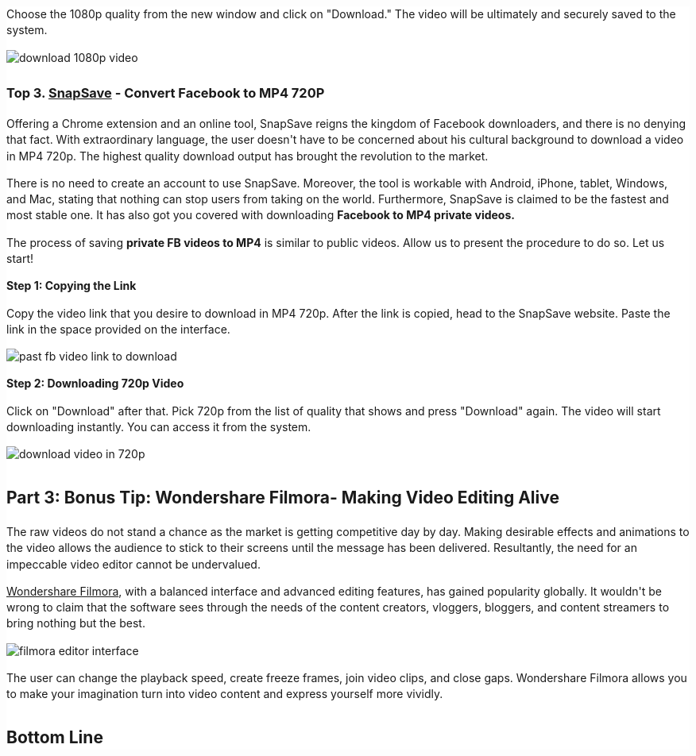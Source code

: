 Choose the 1080p quality from the new window and click on "Download." The video will be ultimately and securely saved to the system.

![download 1080p video](https://images.wondershare.com/filmora/article-images/2021/convert-facebook-video-to-mp4-6.jpg)

### Top 3\. [SnapSave](https://snapsave.app/) \- Convert Facebook to MP4 720P

Offering a Chrome extension and an online tool, SnapSave reigns the kingdom of Facebook downloaders, and there is no denying that fact. With extraordinary language, the user doesn't have to be concerned about his cultural background to download a video in MP4 720p. The highest quality download output has brought the revolution to the market.

There is no need to create an account to use SnapSave. Moreover, the tool is workable with Android, iPhone, tablet, Windows, and Mac, stating that nothing can stop users from taking on the world. Furthermore, SnapSave is claimed to be the fastest and most stable one. It has also got you covered with downloading **Facebook to MP4 private videos.**

The process of saving **private FB videos to MP4** is similar to public videos. Allow us to present the procedure to do so. Let us start!

**Step 1: Copying the Link**

Copy the video link that you desire to download in MP4 720p. After the link is copied, head to the SnapSave website. Paste the link in the space provided on the interface.

![past fb video link to download ](https://images.wondershare.com/filmora/article-images/2021/convert-facebook-video-to-mp4-7.jpg)

**Step 2: Downloading 720p Video**

Click on "Download" after that. Pick 720p from the list of quality that shows and press "Download" again. The video will start downloading instantly. You can access it from the system.

![download video in 720p](https://images.wondershare.com/filmora/article-images/2021/convert-facebook-video-to-mp4-8.jpg)

## Part 3: Bonus Tip: Wondershare Filmora- Making Video Editing Alive

The raw videos do not stand a chance as the market is getting competitive day by day. Making desirable effects and animations to the video allows the audience to stick to their screens until the message has been delivered. Resultantly, the need for an impeccable video editor cannot be undervalued.

[Wondershare Filmora](https://tools.techidaily.com/wondershare/filmora/download/), with a balanced interface and advanced editing features, has gained popularity globally. It wouldn't be wrong to claim that the software sees through the needs of the content creators, vloggers, bloggers, and content streamers to bring nothing but the best.

![filmora editor interface](https://images.wondershare.com/filmora/article-images/2021/convert-facebook-video-to-mp4-9.jpg)

The user can change the playback speed, create freeze frames, join video clips, and close gaps. Wondershare Filmora allows you to make your imagination turn into video content and express yourself more vividly.

## Bottom Line
